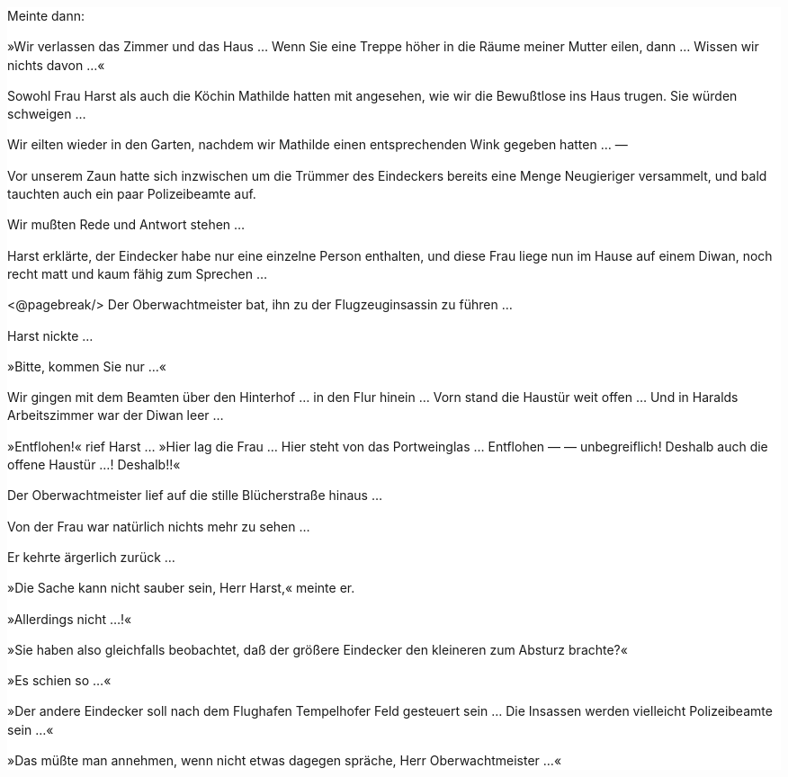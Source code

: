 Meinte dann:

»Wir verlassen das Zimmer und das Haus … Wenn Sie
eine Treppe höher in die Räume meiner Mutter eilen, dann
… Wissen wir nichts davon …«

Sowohl Frau Harst als auch die Köchin Mathilde hatten
mit angesehen, wie wir die Bewußtlose ins Haus trugen.
Sie würden schweigen …

Wir eilten wieder in den Garten, nachdem wir Mathilde
einen entsprechenden Wink gegeben hatten … —

Vor unserem Zaun hatte sich inzwischen um die Trümmer
des Eindeckers bereits eine Menge Neugieriger versammelt,
und bald tauchten auch ein paar Polizeibeamte auf.

Wir mußten Rede und Antwort stehen …

Harst erklärte, der Eindecker habe nur eine einzelne Person
enthalten, und diese Frau liege nun im Hause auf einem
Diwan, noch recht matt und kaum fähig zum Sprechen …

<@pagebreak/>
Der Oberwachtmeister bat, ihn zu der Flugzeuginsassin
zu führen …

Harst nickte …

»Bitte, kommen Sie nur …«

Wir gingen mit dem Beamten über den Hinterhof …
in den Flur hinein … Vorn stand die Haustür weit offen …
Und in Haralds Arbeitszimmer war der Diwan leer …

»Entflohen!« rief Harst … »Hier lag die Frau … Hier
steht von das Portweinglas … Entflohen — — unbegreiflich!
Deshalb auch die offene Haustür …! Deshalb!!«

Der Oberwachtmeister lief auf die stille Blücherstraße
hinaus …

Von der Frau war natürlich nichts mehr zu sehen …

Er kehrte ärgerlich zurück …

»Die Sache kann nicht sauber sein, Herr Harst,« meinte er.

»Allerdings nicht …!«

»Sie haben also gleichfalls beobachtet, daß der größere
Eindecker den kleineren zum Absturz brachte?«

»Es schien so …«

»Der andere Eindecker soll nach dem Flughafen Tempelhofer
Feld gesteuert sein … Die Insassen werden vielleicht
Polizeibeamte sein …«

»Das müßte man annehmen, wenn nicht etwas dagegen
spräche, Herr Oberwachtmeister …«
